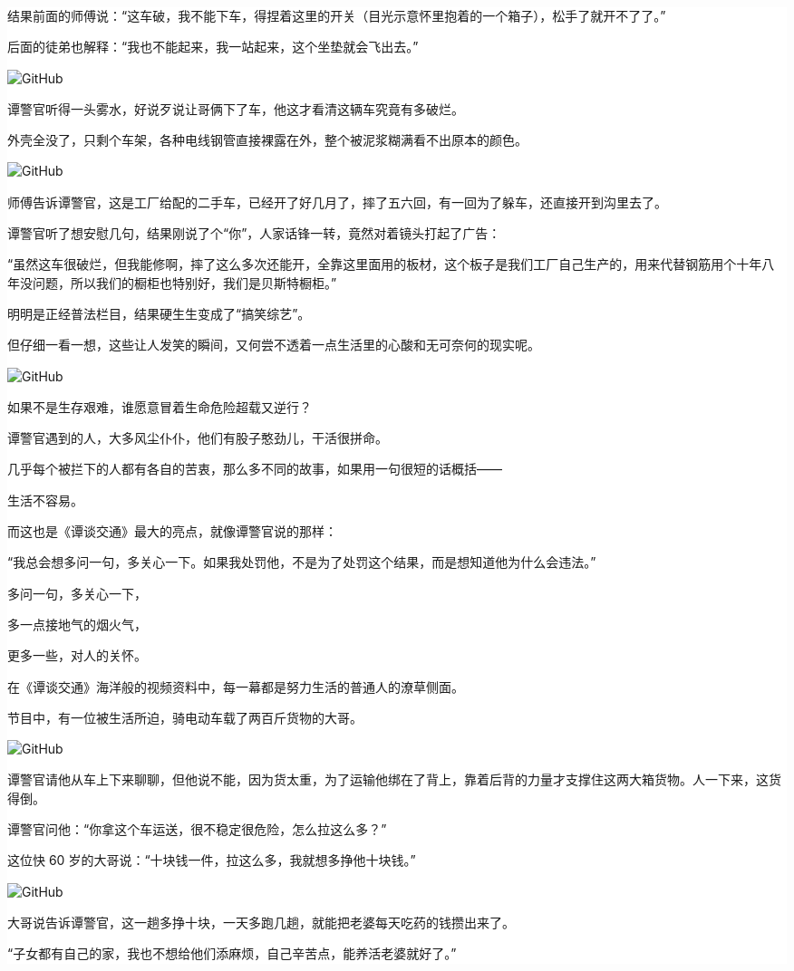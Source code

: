 结果前面的师傅说：“这车破，我不能下车，得捏着这里的开关（目光示意怀里抱着的一个箱子），松手了就开不了了。”

后面的徒弟也解释：“我也不能起来，我一站起来，这个坐垫就会飞出去。”

![GitHub](https://chinadigitaltimes.net/chinese/files/2021/02/post-662715-602cdc7623acb.gif)

谭警官听得一头雾水，好说歹说让哥俩下了车，他这才看清这辆车究竟有多破烂。

外壳全没了，只剩个车架，各种电线钢管直接裸露在外，整个被泥浆糊满看不出原本的颜色。

![GitHub](https://chinadigitaltimes.net/chinese/files/2021/02/post-662715-602cdc77b07ee.)

师傅告诉谭警官，这是工厂给配的二手车，已经开了好几月了，摔了五六回，有一回为了躲车，还直接开到沟里去了。

谭警官听了想安慰几句，结果刚说了个“你”，人家话锋一转，竟然对着镜头打起了广告：

“虽然这车很破烂，但我能修啊，摔了这么多次还能开，全靠这里面用的板材，这个板子是我们工厂自己生产的，用来代替钢筋用个十年八年没问题，所以我们的橱柜也特别好，我们是贝斯特橱柜。”

明明是正经普法栏目，结果硬生生变成了“搞笑综艺”。

但仔细一看一想，这些让人发笑的瞬间，又何尝不透着一点生活里的心酸和无可奈何的现实呢。

![GitHub](https://chinadigitaltimes.net/chinese/files/2021/02/post-662715-602cdc7c133cc.gif)

如果不是生存艰难，谁愿意冒着生命危险超载又逆行？

谭警官遇到的人，大多风尘仆仆，他们有股子憨劲儿，干活很拼命。

几乎每个被拦下的人都有各自的苦衷，那么多不同的故事，如果用一句很短的话概括——

生活不容易。

而这也是《谭谈交通》最大的亮点，就像谭警官说的那样：



“我总会想多问一句，多关心一下。如果我处罚他，不是为了处罚这个结果，而是想知道他为什么会违法。”



多问一句，多关心一下，

多一点接地气的烟火气，

更多一些，对人的关怀。

在《谭谈交通》海洋般的视频资料中，每一幕都是努力生活的普通人的潦草侧面。

节目中，有一位被生活所迫，骑电动车载了两百斤货物的大哥。

![GitHub](https://chinadigitaltimes.net/chinese/files/2021/02/post-662715-602cdc7fa49f2.gif)

谭警官请他从车上下来聊聊，但他说不能，因为货太重，为了运输他绑在了背上，靠着后背的力量才支撑住这两大箱货物。人一下来，这货得倒。

谭警官问他：“你拿这个车运送，很不稳定很危险，怎么拉这么多？”

这位快 60 岁的大哥说：“十块钱一件，拉这么多，我就想多挣他十块钱。”

![GitHub](https://chinadigitaltimes.net/chinese/files/2021/02/post-662715-602cdc813f290.)

大哥说告诉谭警官，这一趟多挣十块，一天多跑几趟，就能把老婆每天吃药的钱攒出来了。

“子女都有自己的家，我也不想给他们添麻烦，自己辛苦点，能养活老婆就好了。”
